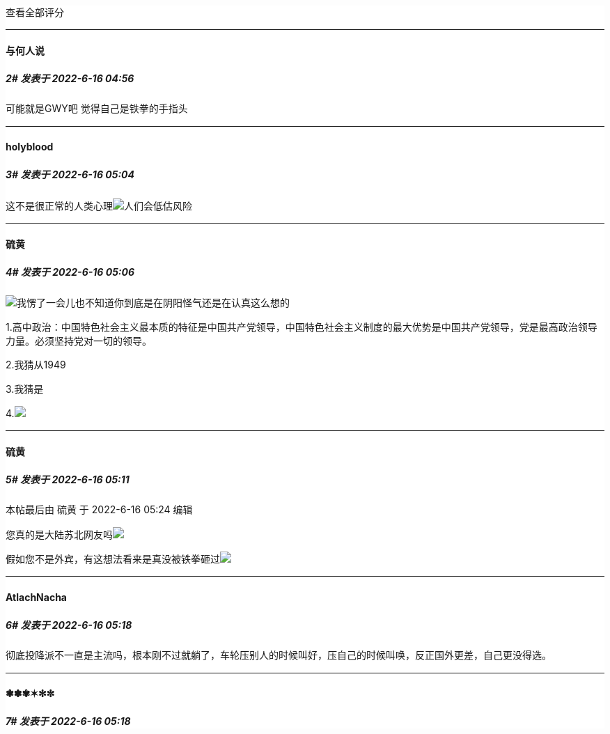 查看全部评分

*****

####  与何人说  
##### 2#       发表于 2022-6-16 04:56

可能就是GWY吧 觉得自己是铁拳的手指头

*****

####  holyblood  
##### 3#       发表于 2022-6-16 05:04

这不是很正常的人类心理<img src="https://static.saraba1st.com/image/smiley/face2017/001.png" referrerpolicy="no-referrer">人们会低估风险

*****

####  硫黄  
##### 4#       发表于 2022-6-16 05:06

<img src="https://static.saraba1st.com/image/smiley/face2017/066.png" referrerpolicy="no-referrer">我愣了一会儿也不知道你到底是在阴阳怪气还是在认真这么想的

1.高中政治：中国特色社会主义最本质的特征是中国共产党领导，中国特色社会主义制度的最大优势是中国共产党领导，党是最高政治领导力量。必须坚持党对一切的领导。

2.我猜从1949

3.我猜是

4.<img src="https://static.saraba1st.com/image/smiley/face2017/049.png" referrerpolicy="no-referrer">

*****

####  硫黄  
##### 5#       发表于 2022-6-16 05:11

 本帖最后由 硫黄 于 2022-6-16 05:24 编辑 

您真的是大陆苏北网友吗<img src="https://static.saraba1st.com/image/smiley/face2017/018.png" referrerpolicy="no-referrer">

假如您不是外宾，有这想法看来是真没被铁拳砸过<img src="https://static.saraba1st.com/image/smiley/face2017/067.png" referrerpolicy="no-referrer">

*****

####  AtlachNacha  
##### 6#       发表于 2022-6-16 05:18

彻底投降派不一直是主流吗，根本刚不过就躺了，车轮压别人的时候叫好，压自己的时候叫唤，反正国外更差，自己更没得选。

*****

####  ❃✽✾✶✻✼  
##### 7#       发表于 2022-6-16 05:18
